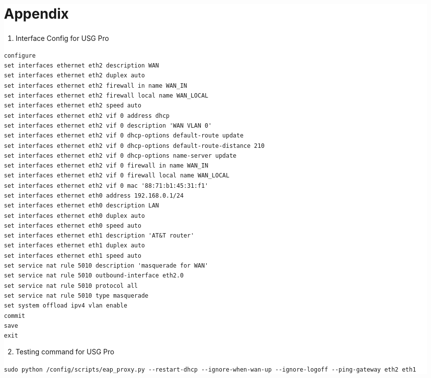# Appendix

1. Interface Config for USG Pro
```
configure
set interfaces ethernet eth2 description WAN
set interfaces ethernet eth2 duplex auto
set interfaces ethernet eth2 firewall in name WAN_IN
set interfaces ethernet eth2 firewall local name WAN_LOCAL
set interfaces ethernet eth2 speed auto
set interfaces ethernet eth2 vif 0 address dhcp
set interfaces ethernet eth2 vif 0 description 'WAN VLAN 0'
set interfaces ethernet eth2 vif 0 dhcp-options default-route update
set interfaces ethernet eth2 vif 0 dhcp-options default-route-distance 210
set interfaces ethernet eth2 vif 0 dhcp-options name-server update
set interfaces ethernet eth2 vif 0 firewall in name WAN_IN
set interfaces ethernet eth2 vif 0 firewall local name WAN_LOCAL
set interfaces ethernet eth2 vif 0 mac '88:71:b1:45:31:f1'
set interfaces ethernet eth0 address 192.168.0.1/24
set interfaces ethernet eth0 description LAN
set interfaces ethernet eth0 duplex auto
set interfaces ethernet eth0 speed auto
set interfaces ethernet eth1 description 'AT&T router'
set interfaces ethernet eth1 duplex auto
set interfaces ethernet eth1 speed auto
set service nat rule 5010 description 'masquerade for WAN'
set service nat rule 5010 outbound-interface eth2.0
set service nat rule 5010 protocol all
set service nat rule 5010 type masquerade
set system offload ipv4 vlan enable
commit
save
exit
```

2. Testing command for USG Pro
```
sudo python /config/scripts/eap_proxy.py --restart-dhcp --ignore-when-wan-up --ignore-logoff --ping-gateway eth2 eth1
```
